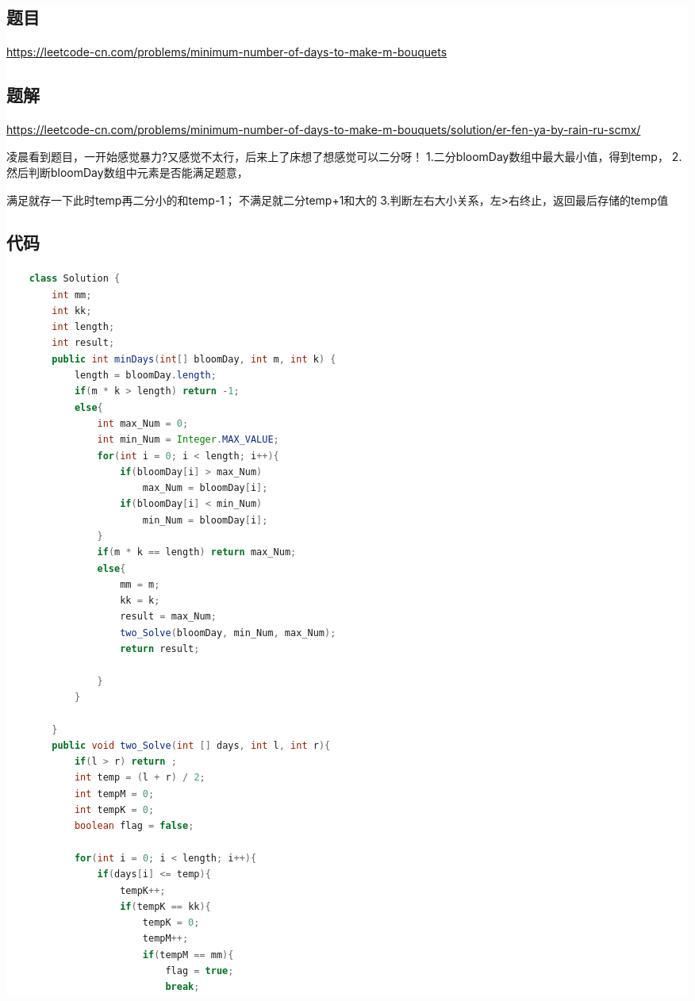 ## 题目
https://leetcode-cn.com/problems/minimum-number-of-days-to-make-m-bouquets
## 题解
https://leetcode-cn.com/problems/minimum-number-of-days-to-make-m-bouquets/solution/er-fen-ya-by-rain-ru-scmx/

凌晨看到题目，一开始感觉暴力?又感觉不太行，后来上了床想了想感觉可以二分呀！
1.二分bloomDay数组中最大最小值，得到temp，
2.然后判断bloomDay数组中元素是否能满足题意，

满足就存一下此时temp再二分小的和temp-1；
不满足就二分temp+1和大的
3.判断左右大小关系，左>右终止，返回最后存储的temp值


## 代码
```java
	class Solution {
	    int mm;
	    int kk;
	    int length;
	    int result;
	    public int minDays(int[] bloomDay, int m, int k) {
	        length = bloomDay.length;
	        if(m * k > length) return -1;
	        else{
	            int max_Num = 0;
	            int min_Num = Integer.MAX_VALUE;
	            for(int i = 0; i < length; i++){
	                if(bloomDay[i] > max_Num)
	                    max_Num = bloomDay[i];
	                if(bloomDay[i] < min_Num)
	                    min_Num = bloomDay[i];
	            }
	            if(m * k == length) return max_Num;
	            else{
	                mm = m;
	                kk = k;
	                result = max_Num;
	                two_Solve(bloomDay, min_Num, max_Num);
	                return result;
	
	            }
	        }
	        
	    }
	    public void two_Solve(int [] days, int l, int r){
	        if(l > r) return ;
	        int temp = (l + r) / 2;
	        int tempM = 0;
	        int tempK = 0;
	        boolean flag = false;
	
	        for(int i = 0; i < length; i++){
	            if(days[i] <= temp){
	                tempK++;
	                if(tempK == kk){
	                    tempK = 0;
	                    tempM++;
	                    if(tempM == mm){
	                        flag = true;
	                        break;
```